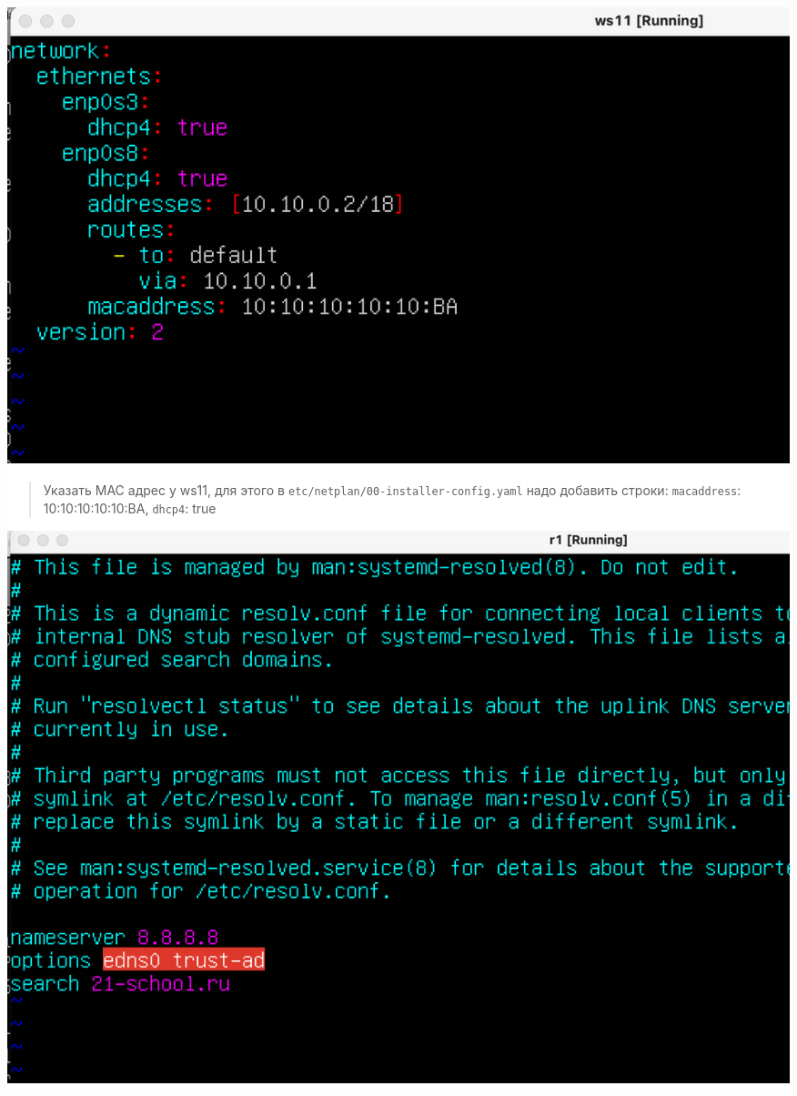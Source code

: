 ![ICMP](./linux_net/Untitled%2084.png)

> Указать MAC адрес у ws11, для этого в `etc/netplan/00-installer-config.yaml` надо добавить строки: `macaddress`: 10:10:10:10:10:BA, `dhcp4`: true

![ICMP](./linux_net/Untitled%2085.png)
